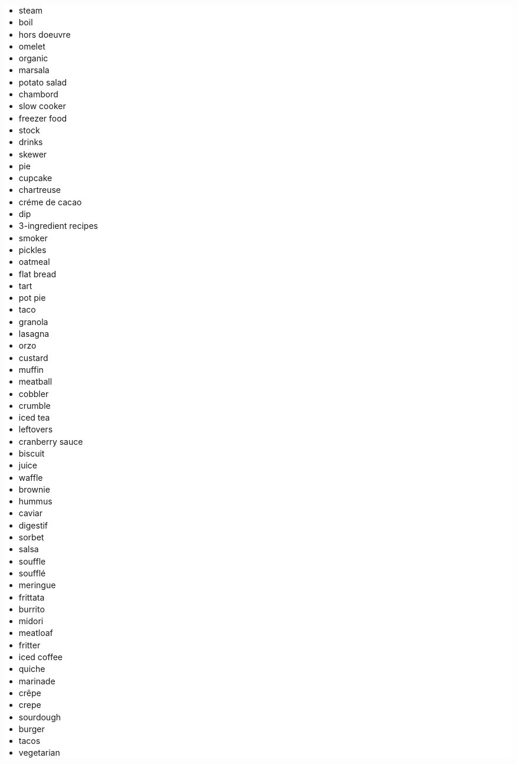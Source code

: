 - steam
- boil
- hors doeuvre
- omelet
- organic
- marsala
- potato salad
- chambord
- slow cooker
- freezer food
- stock
- drinks
- skewer
- pie
- cupcake
- chartreuse
- créme de cacao
- dip
- 3-ingredient recipes
- smoker
- pickles
- oatmeal
- flat bread
- tart
- pot pie
- taco
- granola
- lasagna
- orzo
- custard
- muffin
- meatball
- cobbler
- crumble
- iced tea
- leftovers
- cranberry sauce
- biscuit
- juice
- waffle
- brownie
- hummus
- caviar
- digestif
- sorbet
- salsa
- souffle
- soufflé
- meringue
- frittata
- burrito
- midori
- meatloaf
- fritter
- iced coffee
- quiche
- marinade
- crêpe
- crepe
- sourdough
- burger
- tacos
- vegetarian
